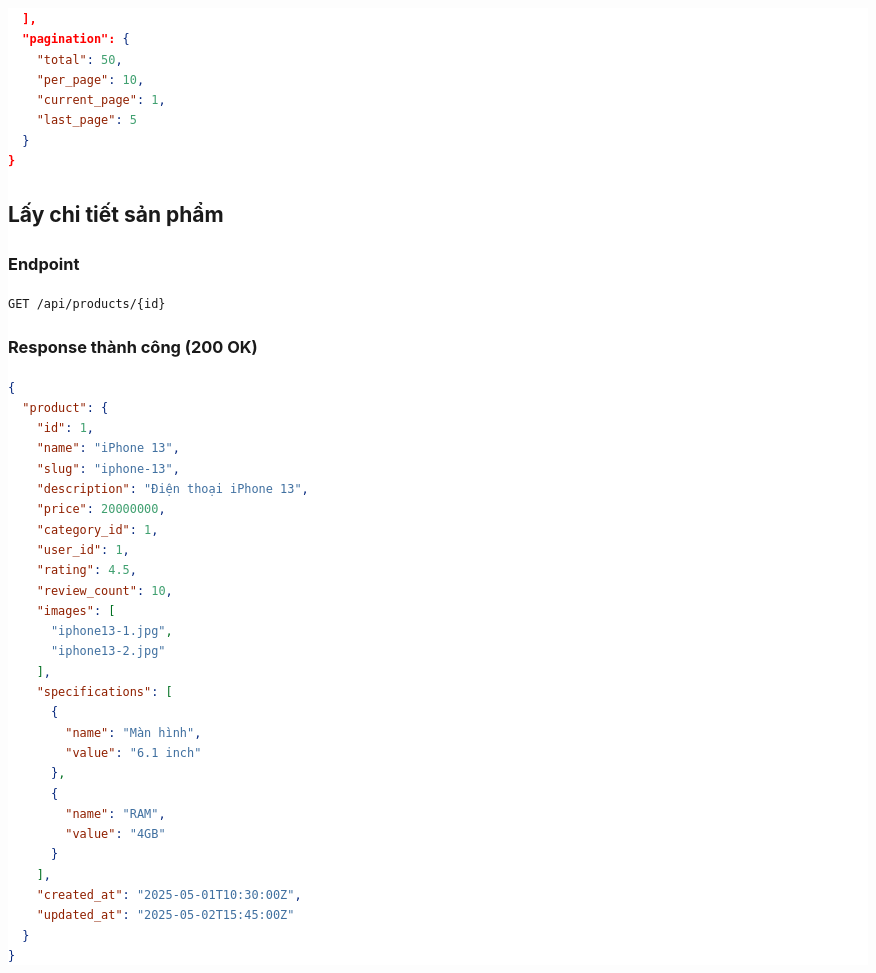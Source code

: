 ```json
  ],
  "pagination": {
    "total": 50,
    "per_page": 10,
    "current_page": 1,
    "last_page": 5
  }
}
```

## Lấy chi tiết sản phẩm

### Endpoint

```
GET /api/products/{id}
```

### Response thành công (200 OK)

```json
{
  "product": {
    "id": 1,
    "name": "iPhone 13",
    "slug": "iphone-13",
    "description": "Điện thoại iPhone 13",
    "price": 20000000,
    "category_id": 1,
    "user_id": 1,
    "rating": 4.5,
    "review_count": 10,
    "images": [
      "iphone13-1.jpg",
      "iphone13-2.jpg"
    ],
    "specifications": [
      {
        "name": "Màn hình",
        "value": "6.1 inch"
      },
      {
        "name": "RAM",
        "value": "4GB"
      }
    ],
    "created_at": "2025-05-01T10:30:00Z",
    "updated_at": "2025-05-02T15:45:00Z"
  }
}
```
